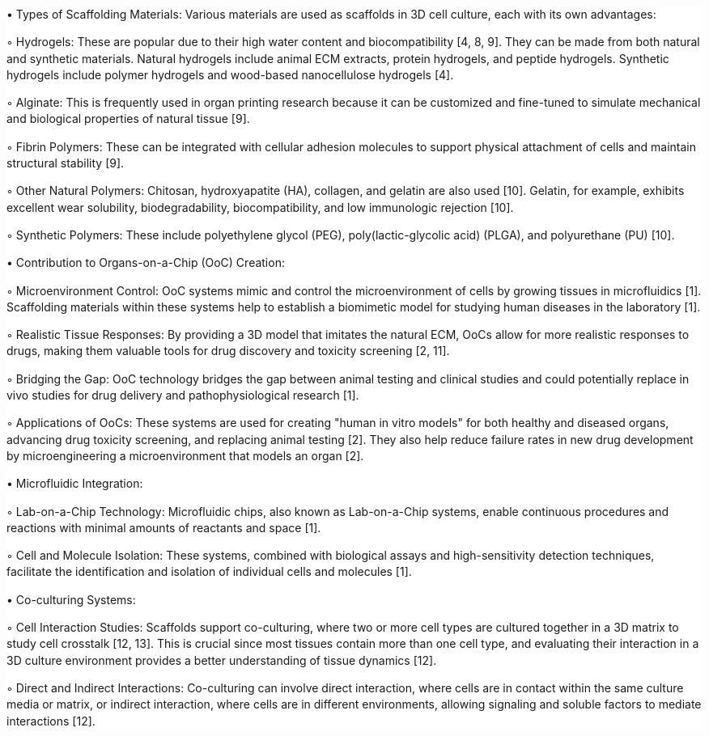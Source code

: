 • Types of Scaffolding Materials: Various materials are used as scaffolds in 3D cell culture, each with its own advantages:

◦ Hydrogels: These are popular due to their high water content and biocompatibility \[4, 8, 9\]. They can be made from both natural and synthetic materials. Natural hydrogels include animal ECM extracts, protein hydrogels, and peptide hydrogels. Synthetic hydrogels include polymer hydrogels and wood-based nanocellulose hydrogels \[4\].

◦ Alginate: This is frequently used in organ printing research because it can be customized and fine-tuned to simulate mechanical and biological properties of natural tissue \[9\].

◦ Fibrin Polymers: These can be integrated with cellular adhesion molecules to support physical attachment of cells and maintain structural stability \[9\].

◦ Other Natural Polymers: Chitosan, hydroxyapatite (HA), collagen, and gelatin are also used \[10\]. Gelatin, for example, exhibits excellent wear solubility, biodegradability, biocompatibility, and low immunologic rejection \[10\].

◦ Synthetic Polymers: These include polyethylene glycol (PEG), poly(lactic-glycolic acid) (PLGA), and polyurethane (PU) \[10\].

• Contribution to Organs-on-a-Chip (OoC) Creation:

◦ Microenvironment Control: OoC systems mimic and control the microenvironment of cells by growing tissues in microfluidics \[1\]. Scaffolding materials within these systems help to establish a biomimetic model for studying human diseases in the laboratory \[1\].

◦ Realistic Tissue Responses: By providing a 3D model that imitates the natural ECM, OoCs allow for more realistic responses to drugs, making them valuable tools for drug discovery and toxicity screening \[2, 11\].

◦ Bridging the Gap: OoC technology bridges the gap between animal testing and clinical studies and could potentially replace in vivo studies for drug delivery and pathophysiological research \[1\].

◦ Applications of OoCs: These systems are used for creating "human in vitro models" for both healthy and diseased organs, advancing drug toxicity screening, and replacing animal testing \[2\]. They also help reduce failure rates in new drug development by microengineering a microenvironment that models an organ \[2\].

• Microfluidic Integration:

◦ Lab-on-a-Chip Technology: Microfluidic chips, also known as Lab-on-a-Chip systems, enable continuous procedures and reactions with minimal amounts of reactants and space \[1\].

◦ Cell and Molecule Isolation: These systems, combined with biological assays and high-sensitivity detection techniques, facilitate the identification and isolation of individual cells and molecules \[1\].

• Co-culturing Systems:

◦ Cell Interaction Studies: Scaffolds support co-culturing, where two or more cell types are cultured together in a 3D matrix to study cell crosstalk \[12, 13\]. This is crucial since most tissues contain more than one cell type, and evaluating their interaction in a 3D culture environment provides a better understanding of tissue dynamics \[12\].

◦ Direct and Indirect Interactions: Co-culturing can involve direct interaction, where cells are in contact within the same culture media or matrix, or indirect interaction, where cells are in different environments, allowing signaling and soluble factors to mediate interactions \[12\].
